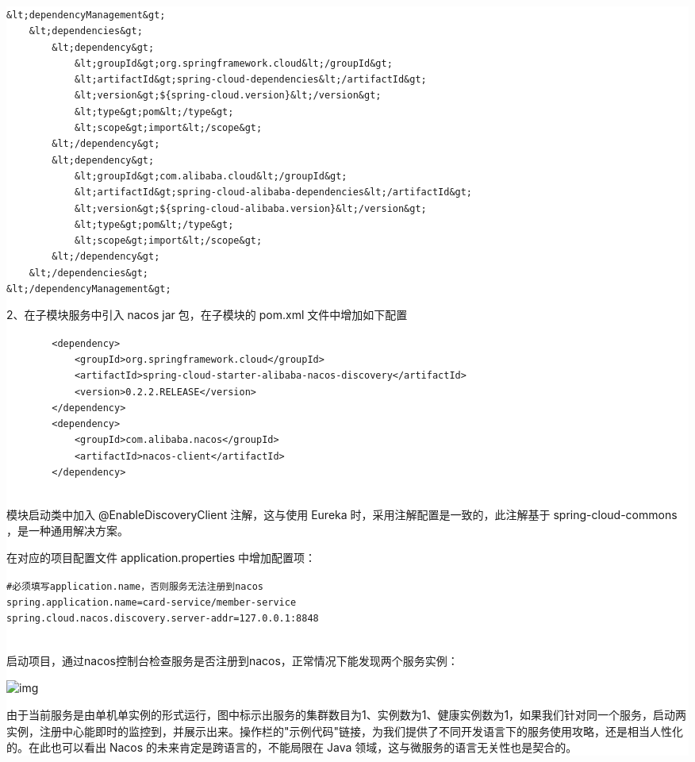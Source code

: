     &lt;dependencyManagement&gt;
        &lt;dependencies&gt;
            &lt;dependency&gt;
                &lt;groupId&gt;org.springframework.cloud&lt;/groupId&gt;
                &lt;artifactId&gt;spring-cloud-dependencies&lt;/artifactId&gt;
                &lt;version&gt;${spring-cloud.version}&lt;/version&gt;
                &lt;type&gt;pom&lt;/type&gt;
                &lt;scope&gt;import&lt;/scope&gt;
            &lt;/dependency&gt;
            &lt;dependency&gt;
                &lt;groupId&gt;com.alibaba.cloud&lt;/groupId&gt;
                &lt;artifactId&gt;spring-cloud-alibaba-dependencies&lt;/artifactId&gt;
                &lt;version&gt;${spring-cloud-alibaba.version}&lt;/version&gt;
                &lt;type&gt;pom&lt;/type&gt;
                &lt;scope&gt;import&lt;/scope&gt;
            &lt;/dependency&gt;
        &lt;/dependencies&gt;
    &lt;/dependencyManagement&gt;

</code></pre>
<p>2、在子模块服务中引入 nacos jar 包，在子模块的 pom.xml 文件中增加如下配置</p>
<pre><code class="language-xml">        &lt;dependency&gt;
            &lt;groupId&gt;org.springframework.cloud&lt;/groupId&gt;
            &lt;artifactId&gt;spring-cloud-starter-alibaba-nacos-discovery&lt;/artifactId&gt;
            &lt;version&gt;0.2.2.RELEASE&lt;/version&gt;
        &lt;/dependency&gt;
        &lt;dependency&gt;
            &lt;groupId&gt;com.alibaba.nacos&lt;/groupId&gt;
            &lt;artifactId&gt;nacos-client&lt;/artifactId&gt;
        &lt;/dependency&gt;

</code></pre>
<p>模块启动类中加入 @EnableDiscoveryClient 注解，这与使用 Eureka 时，采用注解配置是一致的，此注解基于 spring-cloud-commons ，是一种通用解决方案。</p>
<p>在对应的项目配置文件 application.properties 中增加配置项：</p>
<pre><code class="language-xml">#必须填写application.name，否则服务无法注册到nacos
spring.application.name=card-service/member-service
spring.cloud.nacos.discovery.server-addr=127.0.0.1:8848

</code></pre>
<p>启动项目，通过nacos控制台检查服务是否注册到nacos，正常情况下能发现两个服务实例：</p>
<p><img src="assets/6cdb2a60-98d5-11ea-8463-617f94b8dc0b" alt="img" /></p>
<p>由于当前服务是由单机单实例的形式运行，图中标示出服务的集群数目为1、实例数为1、健康实例数为1，如果我们针对同一个服务，启动两实例，注册中心能即时的监控到，并展示出来。操作栏的&quot;示例代码&quot;链接，为我们提供了不同开发语言下的服务使用攻略，还是相当人性化的。在此也可以看出 Nacos 的未来肯定是跨语言的，不能局限在 Java 领域，这与微服务的语言无关性也是契合的。</p>